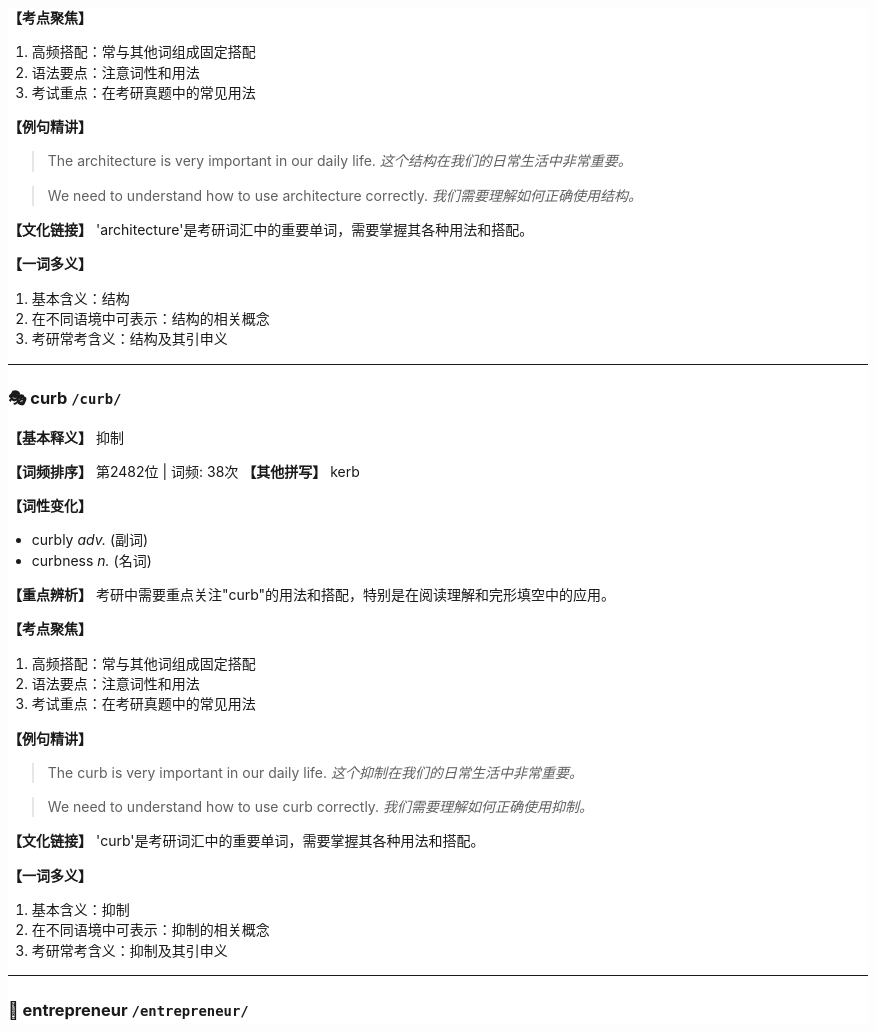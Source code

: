 **【考点聚焦】**
1. 高频搭配：常与其他词组成固定搭配
2. 语法要点：注意词性和用法
3. 考试重点：在考研真题中的常见用法

**【例句精讲】**
> The architecture is very important in our daily life.
> *这个结构在我们的日常生活中非常重要。*

> We need to understand how to use architecture correctly.
> *我们需要理解如何正确使用结构。*

**【文化链接】**
'architecture'是考研词汇中的重要单词，需要掌握其各种用法和搭配。

**【一词多义】**
1. 基本含义：结构
2. 在不同语境中可表示：结构的相关概念
3. 考研常考含义：结构及其引申义

---
### 🎭 curb `/curb/`

**【基本释义】** 抑制

**【词频排序】** 第2482位 | 词频: 38次
**【其他拼写】** kerb

**【词性变化】**
- curbly *adv.* (副词)
- curbness *n.* (名词)

**【重点辨析】**
考研中需要重点关注"curb"的用法和搭配，特别是在阅读理解和完形填空中的应用。

**【考点聚焦】**
1. 高频搭配：常与其他词组成固定搭配
2. 语法要点：注意词性和用法
3. 考试重点：在考研真题中的常见用法

**【例句精讲】**
> The curb is very important in our daily life.
> *这个抑制在我们的日常生活中非常重要。*

> We need to understand how to use curb correctly.
> *我们需要理解如何正确使用抑制。*

**【文化链接】**
'curb'是考研词汇中的重要单词，需要掌握其各种用法和搭配。

**【一词多义】**
1. 基本含义：抑制
2. 在不同语境中可表示：抑制的相关概念
3. 考研常考含义：抑制及其引申义

---
### 🎨 entrepreneur `/entrepreneur/`
